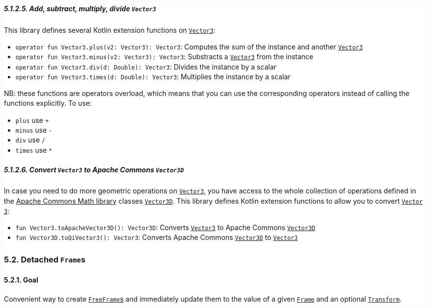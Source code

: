 
##### 5.1.2.5. Add, subtract, multiply, divide `Vector3`

This library defines several Kotlin extension functions on [`Vector3`](https://developer.softbankrobotics.com/pepper-qisdk/apidoc/javadoc/qisdk/com.aldebaran.qi.sdk.object.geometry/-vector3/index.html):

* `operator fun Vector3.plus(v2: Vector3): Vector3`: Computes the sum of the instance and another [`Vector3`](https://developer.softbankrobotics.com/pepper-qisdk/apidoc/javadoc/qisdk/com.aldebaran.qi.sdk.object.geometry/-vector3/index.html)
* `operator fun Vector3.minus(v2: Vector3): Vector3`: Substracts a [`Vector3`](https://developer.softbankrobotics.com/pepper-qisdk/apidoc/javadoc/qisdk/com.aldebaran.qi.sdk.object.geometry/-vector3/index.html) from the instance
* `operator fun Vector3.div(d: Double): Vector3`: Divides the instance by a scalar
* `operator fun Vector3.times(d: Double): Vector3`: Multiplies the instance by a scalar

NB: these functions are operators overload, which means that you can use the corresponding operators instead of calling the functions explicitly. To use:

* `plus` use `+`
* `minus` use `-`
* `div` use `/`
* `times` use `*`

##### 5.1.2.6. Convert `Vector3` to Apache Commons `Vector3D`

In case you need to do more geometric operations on [`Vector3`](https://developer.softbankrobotics.com/pepper-qisdk/apidoc/javadoc/qisdk/com.aldebaran.qi.sdk.object.geometry/-vector3/index.html), you have access to the whole collection of operations defined in the [Apache Commons Math library](https://commons.apache.org/proper/commons-math/) classes [`Vector3D`](https://commons.apache.org/proper/commons-math/javadocs/api-3.6/org/apache/commons/math3/geometry/euclidean/threed/Vector3D.html).
This library defines Kotlin extension functions to allow you to convert [`Vector3`](https://developer.softbankrobotics.com/pepper-qisdk/apidoc/javadoc/qisdk/com.aldebaran.qi.sdk.object.geometry/-vector3/index.html):

* `fun Vector3.toApacheVector3D(): Vector3D`: Converts [`Vector3`](https://developer.softbankrobotics.com/pepper-qisdk/apidoc/javadoc/qisdk/com.aldebaran.qi.sdk.object.geometry/-vector3/index.html) to Apache Commons [`Vector3D`](https://commons.apache.org/proper/commons-math/javadocs/api-3.6/org/apache/commons/math3/geometry/euclidean/threed/Vector3D.html)
* `fun Vector3D.toQiVector3(): Vector3`: Converts Apache Commons [`Vector3D`](https://commons.apache.org/proper/commons-math/javadocs/api-3.6/org/apache/commons/math3/geometry/euclidean/threed/Vector3D.html) to [`Vector3`](https://developer.softbankrobotics.com/pepper-qisdk/apidoc/javadoc/qisdk/com.aldebaran.qi.sdk.object.geometry/-vector3/index.html)


### 5.2. Detached `Frame`s

#### 5.2.1. Goal

Convenient way to create [`FreeFrame`s](https://developer.softbankrobotics.com/pepper-qisdk/api/motion/reference/frame#free-frame) and immediately update them to the value of a given [`Frame`](https://developer.softbankrobotics.com/pepper-qisdk/api/motion/reference/frame) and an optional [`Transform`](https://developer.softbankrobotics.com/pepper-qisdk/api/motion/reference/transform-transformtime).
